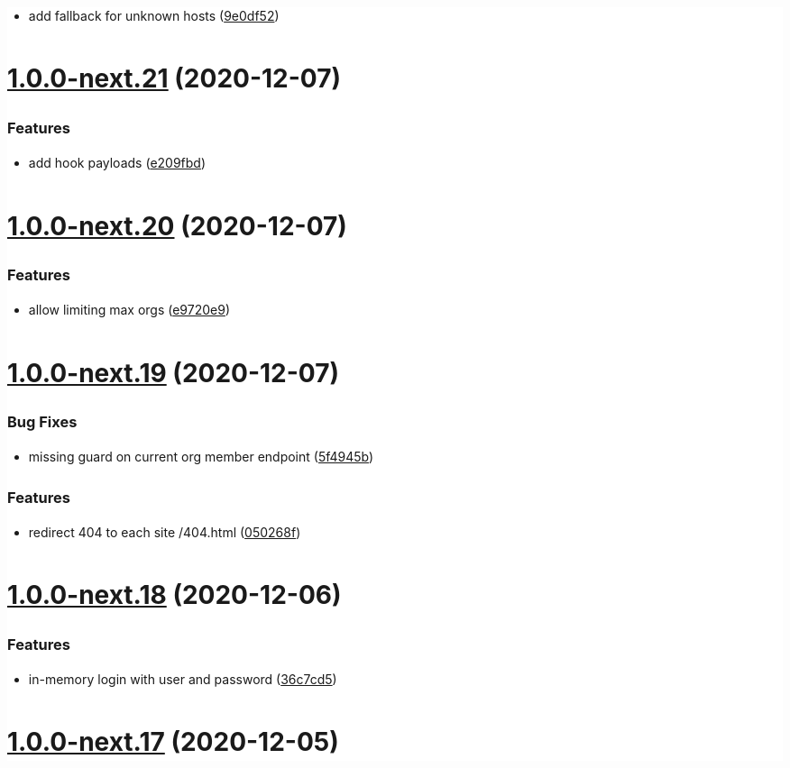 * add fallback for unknown hosts ([9e0df52](https://github.com/getmeli/meli/commit/9e0df52e025f215c7258bf741c6bc28db18fe1bb))

# [1.0.0-next.21](https://github.com/getmeli/meli/compare/v1.0.0-next.20...v1.0.0-next.21) (2020-12-07)


### Features

* add hook payloads ([e209fbd](https://github.com/getmeli/meli/commit/e209fbd842ffc2a256104b53ef96025b6f4e9d58))

# [1.0.0-next.20](https://github.com/getmeli/meli/compare/v1.0.0-next.19...v1.0.0-next.20) (2020-12-07)


### Features

* allow limiting max orgs ([e9720e9](https://github.com/getmeli/meli/commit/e9720e923173a9e0e3b3c3e64151b6d9395d2180))

# [1.0.0-next.19](https://github.com/getmeli/meli/compare/v1.0.0-next.18...v1.0.0-next.19) (2020-12-07)


### Bug Fixes

* missing guard on current org member endpoint ([5f4945b](https://github.com/getmeli/meli/commit/5f4945b4efcdd5d8e0b054b74c9b61797e641420))


### Features

* redirect 404 to each site /404.html ([050268f](https://github.com/getmeli/meli/commit/050268f73866a402638ed308749b6f5b9ca08c0e))

# [1.0.0-next.18](https://github.com/getmeli/meli/compare/v1.0.0-next.17...v1.0.0-next.18) (2020-12-06)


### Features

* in-memory login with user and password ([36c7cd5](https://github.com/getmeli/meli/commit/36c7cd51a1388c3aeb6d7ebd4f38c0cf931c3d1f))

# [1.0.0-next.17](https://github.com/getmeli/meli/compare/v1.0.0-next.16...v1.0.0-next.17) (2020-12-05)

